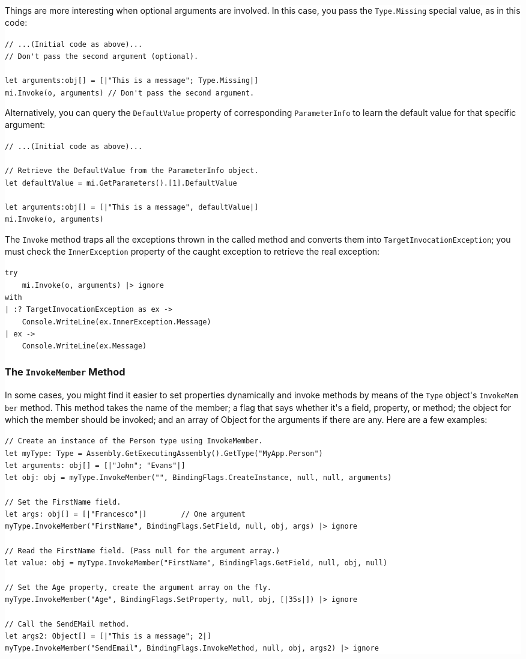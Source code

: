 Things are more interesting when optional arguments are involved. In this case, you pass the `Type.Missing` special value, as in this code:

``` F#
// ...(Initial code as above)...
// Don't pass the second argument (optional).

let arguments:obj[] = [|"This is a message"; Type.Missing|]
mi.Invoke(o, arguments) // Don't pass the second argument.
```

Alternatively, you can query the `DefaultValue` property of corresponding `ParameterInfo` to learn the default value for that specific argument:

``` F#
// ...(Initial code as above)...

// Retrieve the DefaultValue from the ParameterInfo object.
let defaultValue = mi.GetParameters().[1].DefaultValue

let arguments:obj[] = [|"This is a message", defaultValue|]
mi.Invoke(o, arguments)
```

The `Invoke` method traps all the exceptions thrown in the called method and converts them into `TargetInvocationException`; you must check the `InnerException` property of the caught exception to retrieve the real exception:

``` F#
try
	mi.Invoke(o, arguments) |> ignore
with 
| :? TargetInvocationException as ex -> 
	Console.WriteLine(ex.InnerException.Message)
| ex -> 
	Console.WriteLine(ex.Message)
```

### The `InvokeMember` Method

In some cases, you might find it easier to set properties dynamically and invoke methods by means of the `Type` object's `InvokeMember` method. This method takes the name of the member; a flag that says whether it's a field, property, or method; the object for which the member should be invoked; and an array of Object for the arguments if there are any. Here are a few examples:

``` F#
// Create an instance of the Person type using InvokeMember.
let myType: Type = Assembly.GetExecutingAssembly().GetType("MyApp.Person")
let arguments: obj[] = [|"John"; "Evans"|]
let obj: obj = myType.InvokeMember("", BindingFlags.CreateInstance, null, null, arguments)

// Set the FirstName field.
let args: obj[] = [|"Francesco"|]        // One argument
myType.InvokeMember("FirstName", BindingFlags.SetField, null, obj, args) |> ignore

// Read the FirstName field. (Pass null for the argument array.)
let value: obj = myType.InvokeMember("FirstName", BindingFlags.GetField, null, obj, null)

// Set the Age property, create the argument array on the fly.
myType.InvokeMember("Age", BindingFlags.SetProperty, null, obj, [|35s|]) |> ignore

// Call the SendEMail method.
let args2: Object[] = [|"This is a message"; 2|]
myType.InvokeMember("SendEmail", BindingFlags.InvokeMethod, null, obj, args2) |> ignore
```
